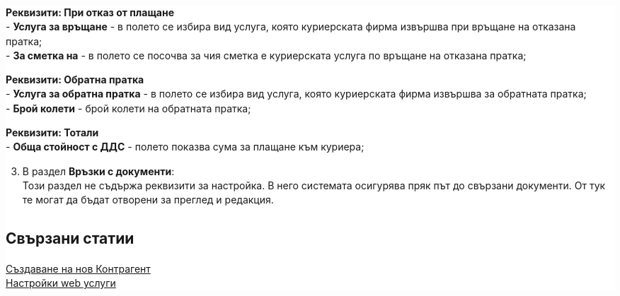    **Реквизити: При отказ от плащане**  
    - **Услуга за връщане** - в полето се избира вид услуга, която куриерската фирма извършва при връщане на отказана пратка;  
    - **За сметка на** - в полето се посочва за чия сметка е куриерската услуга по връщане на отказана пратка;  

   **Реквизити: Обратна пратка**  
    - **Услуга за обратна пратка** - в полето се избира вид услуга, която куриерската фирма извършва за обратната пратка;  
    - **Брой колети** - брой колети на обратната пратка;  

   **Реквизити: Тотали**  
    - **Обща стойност с ДДС** - полето показва сума за плащане към куриера;  

3) В раздел **Връзки с документи**:  
Този раздел не съдържа реквизити за настройка. В него системата осигурява пряк път до свързани документи. От тук те могат да бъдат отворени за преглед и редакция.   

## **Свързани статии**

[Създаване на нов Контрагент](../../../001-ref/001-nomenclatures/002-contragents.md)  
[Настройки web услуги](https://www.unicontsoft.com/cms/node/231)  